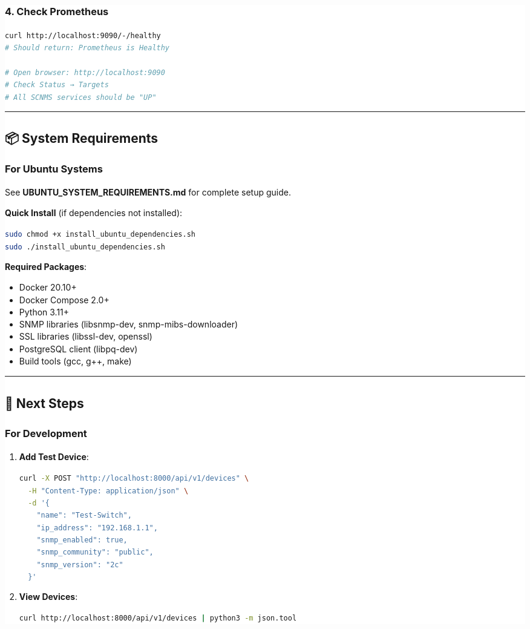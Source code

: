 ### 4. Check Prometheus
```bash
curl http://localhost:9090/-/healthy
# Should return: Prometheus is Healthy

# Open browser: http://localhost:9090
# Check Status → Targets
# All SCNMS services should be "UP"
```

---

## 📦 System Requirements

### For Ubuntu Systems
See **UBUNTU_SYSTEM_REQUIREMENTS.md** for complete setup guide.

**Quick Install** (if dependencies not installed):
```bash
sudo chmod +x install_ubuntu_dependencies.sh
sudo ./install_ubuntu_dependencies.sh
```

**Required Packages**:
- Docker 20.10+
- Docker Compose 2.0+
- Python 3.11+
- SNMP libraries (libsnmp-dev, snmp-mibs-downloader)
- SSL libraries (libssl-dev, openssl)
- PostgreSQL client (libpq-dev)
- Build tools (gcc, g++, make)

---

## 🎯 Next Steps

### For Development
1. **Add Test Device**:
   ```bash
   curl -X POST "http://localhost:8000/api/v1/devices" \
     -H "Content-Type: application/json" \
     -d '{
       "name": "Test-Switch",
       "ip_address": "192.168.1.1",
       "snmp_enabled": true,
       "snmp_community": "public",
       "snmp_version": "2c"
     }'
   ```

2. **View Devices**:
   ```bash
   curl http://localhost:8000/api/v1/devices | python3 -m json.tool
   ```
